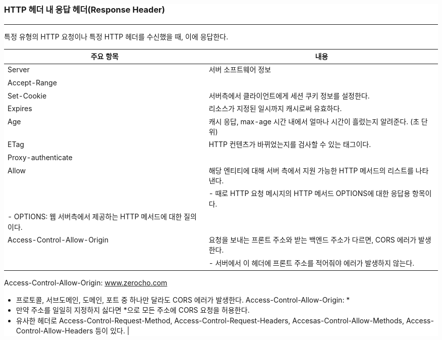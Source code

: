 ### HTTP 헤더 내 응답 헤더(Response Header)

---

특정 유형의 HTTP 요청이나 특정 HTTP 헤더를 수신했을 때, 이에 응답한다.

| 주요 항목 | 내용 |
| --- | --- |
| Server | 서버 소프트웨어 정보 |
| Accept-Range |  |
| Set-Cookie | 서버측에서 클라이언트에게 세션 쿠키 정보를 설정한다. |
| Expires | 리소스가 지정된 일시까지 캐시로써 유효하다. |
| Age | 캐시 응답, max-age 시간 내에서 얼마나 시간이 흘렀는지 알려준다. (초 단위) |
| ETag | HTTP 컨텐츠가 바뀌었는지를 검사할 수 있는 태그이다. |
| Proxy-authenticate |  |
| Allow | 해당 엔티티에 대해 서버 측에서 지원 가능한 HTTP 메서드의 리스트를 나타낸다. |
|  | - 때로 HTTP 요청 메시지의 HTTP 메서드 OPTIONS에 대한 응답용 항목이다.
- OPTIONS: 웹 서버측에서 제공하는 HTTP 메서드에 대한 질의이다. |
| Access-Control-Allow-Origin | 요청을 보내는 프론트 주소와 받는 백엔드 주소가 다르면, CORS 에러가 발생한다. |
|  | - 서버에서 이 헤더에 프론트 주소를 적어줘야 에러가 발생하지 않는다.
Access-Control-Allow-Origin: www.zerocho.com
- 프로토콜, 서브도메인, 도메인, 포트 중 하나만 달라도 CORS 에러가 발생한다.
  Access-Control-Allow-Origin: *
- 만약 주소를 일일히 지정하지 싫다면 *으로 모든 주소에 CORS 요청을 허용한다.
- 유사한 헤더로 Access-Control-Request-Method, Access-Control-Request-Headers, Accesas-Control-Allow-Methods, Access-Control-Allow-Headers 등이 있다. |
